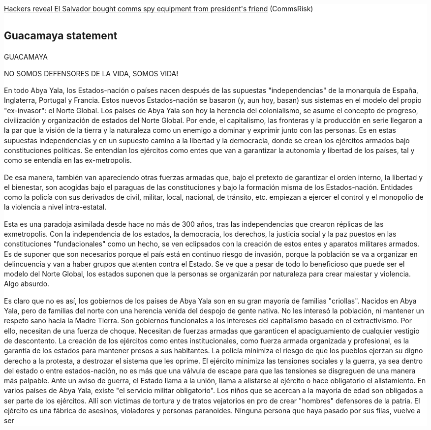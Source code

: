 [Hackers reveal El Salvador bought comms spy equipment from president's
friend](https://commsrisk.com/hackers-reveal-el-salvador-bought-comms-spying-equipment/) (CommsRisk)

## Guacamaya statement

GUACAMAYA

NO SOMOS DEFENSORES DE LA VIDA, SOMOS VIDA!

En todo Abya Yala, los Estados-nación o países nacen después de las
supuestas "independencias" de la monarquía de España, Inglaterra,
Portugal y Francia. Estos nuevos Estados-nación se basaron (y, aun hoy,
basan) sus sistemas en el modelo del propio "ex-invasor": el Norte
Global. Los países de Abya Yala son hoy la herencia del colonialismo, se
asume el concepto de progreso, civilización y organización de estados
del Norte Global. Por ende, el capitalismo, las fronteras y la
producción en serie llegaron a la par que la visión de la tierra y la
naturaleza como un enemigo a dominar y exprimir junto con las personas.
Es en estas supuestas independencias y en un supuesto camino a la
libertad y la democracia, donde se crean los ejércitos armados bajo
constituciones políticas. Se entendían los ejércitos como entes que van
a garantizar la autonomía y libertad de los países, tal y como se
entendía en las ex-metropolis.

De esa manera, también van apareciendo otras fuerzas armadas que, bajo
el pretexto de garantizar el orden interno, la libertad y el bienestar,
son acogidas bajo el paraguas de las constituciones y bajo la formación
misma de los Estados-nación. Entidades como la policía con sus derivados
de civil, militar, local, nacional, de tránsito, etc. empiezan a ejercer
el control y el monopolio de la violencia a nivel intra-estatal.

Esta es una paradoja asimilada desde hace no más de 300 años, tras las
independencias que crearon réplicas de las exmetropolis. Con la
independencia de los estados, la democracia, los derechos, la justicia
social y la paz puestos en las constituciones "fundacionales" como un
hecho, se ven eclipsados con la creación de estos entes y aparatos
militares armados. Es de suponer que son necesarios porque el país está
en continuo riesgo de invasión, porque la población se va a organizar en
delincuencia y van a haber grupos que atenten contra el Estado. Se ve
que a pesar de todo lo beneficioso que puede ser el modelo del Norte
Global, los estados suponen que la personas se organizarán por
naturaleza para crear malestar y violencia. Algo absurdo.

Es claro que no es así, los gobiernos de los países de Abya Yala son en
su gran mayoría de familias "criollas". Nacidos en Abya Yala, pero de
familias del norte con una herencia venida del despojo de gente nativa.
No les interesó la población, ni mantener un respeto sano hacia la Madre
Tierra. Son gobiernos funcionales a los intereses del capitalismo basado
en el extractivismo. Por ello, necesitan de una fuerza de choque.
Necesitan de fuerzas armadas que garanticen el apaciguamiento de
cualquier vestigio de descontento. La creación de los ejércitos como
entes institucionales, como fuerza armada organizada y profesional, es
la garantía de los estados para mantener presos a sus habitantes. La
policía minimiza el riesgo de que los pueblos ejerzan su digno derecho a
la protesta, a destrozar el sistema que les oprime. El ejército minimiza
las tensiones sociales y la guerra, ya sea dentro del estado o entre
estados-nación, no es más que una válvula de escape para que las
tensiones se disgreguen de una manera más palpable. Ante un aviso de
guerra, el Estado llama a la unión, llama a alistarse al ejército o hace
obligatorio el alistamiento. En varios países de Abya Yala, existe "el
servicio militar obligatorio". Los niños que se acercan a la mayoría de
edad son obligados a ser parte de los ejércitos. Allí son víctimas de
tortura y de tratos vejatorios en pro de crear "hombres" defensores de
la patria. El ejército es una fábrica de asesinos, violadores y personas
paranoides. Ninguna persona que haya pasado por sus filas, vuelve a ser